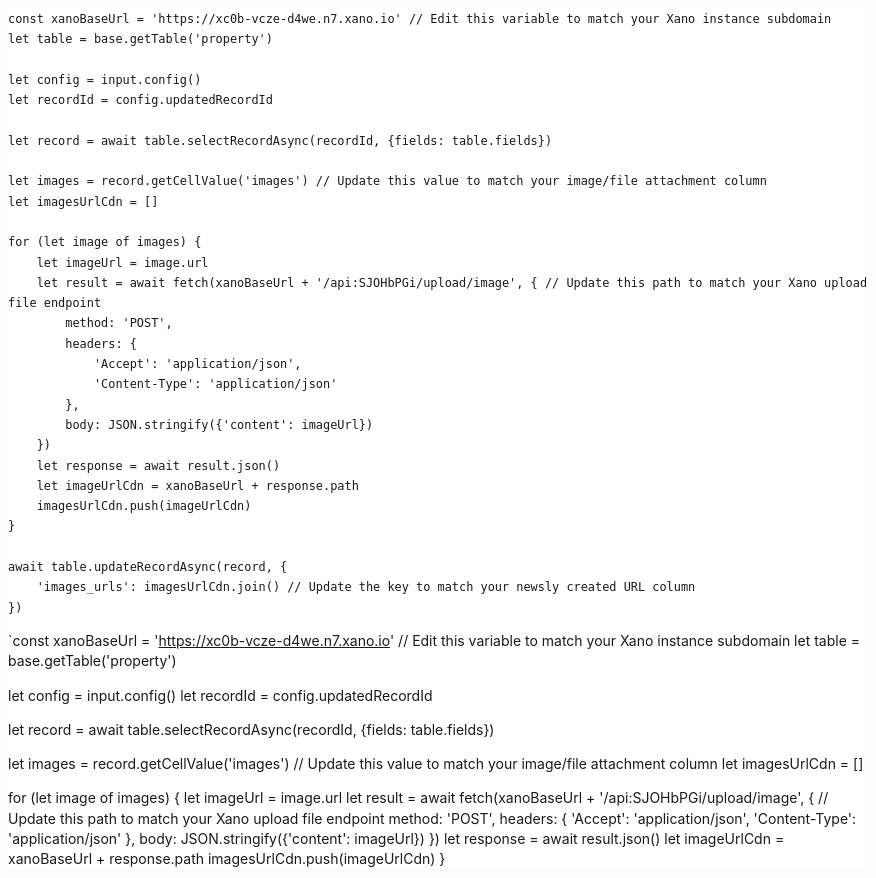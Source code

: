 ```
const xanoBaseUrl = 'https://xc0b-vcze-d4we.n7.xano.io' // Edit this variable to match your Xano instance subdomain
let table = base.getTable('property')

let config = input.config()
let recordId = config.updatedRecordId

let record = await table.selectRecordAsync(recordId, {fields: table.fields})

let images = record.getCellValue('images') // Update this value to match your image/file attachment column
let imagesUrlCdn = []

for (let image of images) {
    let imageUrl = image.url
    let result = await fetch(xanoBaseUrl + '/api:SJOHbPGi/upload/image', { // Update this path to match your Xano upload file endpoint
        method: 'POST',
        headers: {
            'Accept': 'application/json',
            'Content-Type': 'application/json'
        },
        body: JSON.stringify({'content': imageUrl})
    })
    let response = await result.json()
    let imageUrlCdn = xanoBaseUrl + response.path
    imagesUrlCdn.push(imageUrlCdn)
}

await table.updateRecordAsync(record, {
    'images_urls': imagesUrlCdn.join() // Update the key to match your newsly created URL column
})
```

`const xanoBaseUrl = 'https://xc0b-vcze-d4we.n7.xano.io' // Edit this variable to match your Xano instance subdomain
let table = base.getTable('property')

let config = input.config()
let recordId = config.updatedRecordId

let record = await table.selectRecordAsync(recordId, {fields: table.fields})

let images = record.getCellValue('images') // Update this value to match your image/file attachment column
let imagesUrlCdn = []

for (let image of images) {
    let imageUrl = image.url
    let result = await fetch(xanoBaseUrl + '/api:SJOHbPGi/upload/image', { // Update this path to match your Xano upload file endpoint
        method: 'POST',
        headers: {
            'Accept': 'application/json',
            'Content-Type': 'application/json'
        },
        body: JSON.stringify({'content': imageUrl})
    })
    let response = await result.json()
    let imageUrlCdn = xanoBaseUrl + response.path
    imagesUrlCdn.push(imageUrlCdn)
}
